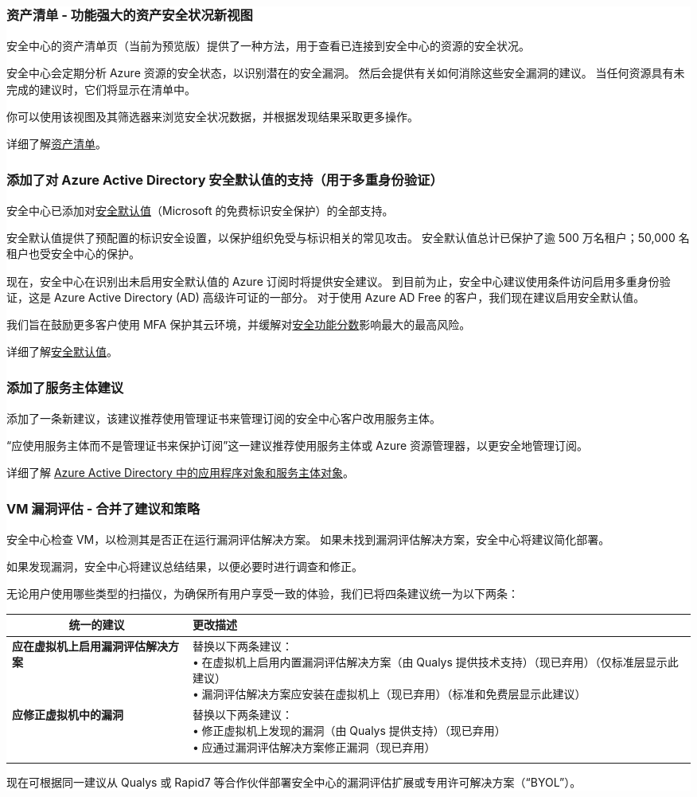 
### <a name="asset-inventory---powerful-new-view-of-the-security-posture-of-your-assets"></a>资产清单 - 功能强大的资产安全状况新视图

安全中心的资产清单页（当前为预览版）提供了一种方法，用于查看已连接到安全中心的资源的安全状况。

安全中心会定期分析 Azure 资源的安全状态，以识别潜在的安全漏洞。 然后会提供有关如何消除这些安全漏洞的建议。 当任何资源具有未完成的建议时，它们将显示在清单中。

你可以使用该视图及其筛选器来浏览安全状况数据，并根据发现结果采取更多操作。

详细了解[资产清单](asset-inventory.md)。


### <a name="added-support-for-azure-active-directory-security-defaults-for-multi-factor-authentication"></a>添加了对 Azure Active Directory 安全默认值的支持（用于多重身份验证）

安全中心已添加对[安全默认值](../active-directory/fundamentals/concept-fundamentals-security-defaults.md)（Microsoft 的免费标识安全保护）的全部支持。

安全默认值提供了预配置的标识安全设置，以保护组织免受与标识相关的常见攻击。 安全默认值总计已保护了逾 500 万名租户；50,000 名租户也受安全中心的保护。

现在，安全中心在识别出未启用安全默认值的 Azure 订阅时将提供安全建议。 到目前为止，安全中心建议使用条件访问启用多重身份验证，这是 Azure Active Directory (AD) 高级许可证的一部分。 对于使用 Azure AD Free 的客户，我们现在建议启用安全默认值。 

我们旨在鼓励更多客户使用 MFA 保护其云环境，并缓解对[安全功能分数](secure-score-security-controls.md)影响最大的最高风险。

详细了解[安全默认值](../active-directory/fundamentals/concept-fundamentals-security-defaults.md)。


### <a name="service-principals-recommendation-added"></a>添加了服务主体建议

添加了一条新建议，该建议推荐使用管理证书来管理订阅的安全中心客户改用服务主体。

“应使用服务主体而不是管理证书来保护订阅”这一建议推荐使用服务主体或 Azure 资源管理器，以更安全地管理订阅。 

详细了解 [Azure Active Directory 中的应用程序对象和服务主体对象](../active-directory/develop/app-objects-and-service-principals.md#service-principal-object)。


### <a name="vulnerability-assessment-on-vms---recommendations-and-policies-consolidated"></a>VM 漏洞评估 - 合并了建议和策略

安全中心检查 VM，以检测其是否正在运行漏洞评估解决方案。 如果未找到漏洞评估解决方案，安全中心将建议简化部署。

如果发现漏洞，安全中心将建议总结结果，以便必要时进行调查和修正。

无论用户使用哪些类型的扫描仪，为确保所有用户享受一致的体验，我们已将四条建议统一为以下两条：

|统一的建议|更改描述|
|----|:----|
|**应在虚拟机上启用漏洞评估解决方案**|替换以下两条建议：<br> • 在虚拟机上启用内置漏洞评估解决方案（由 Qualys 提供技术支持）（现已弃用）（仅标准层显示此建议）<br> • 漏洞评估解决方案应安装在虚拟机上（现已弃用）（标准和免费层显示此建议）|
|**应修正虚拟机中的漏洞**|替换以下两条建议：<br>• 修正虚拟机上发现的漏洞（由 Qualys 提供支持）（现已弃用）<br>• 应通过漏洞评估解决方案修正漏洞（现已弃用）|
|||

现在可根据同一建议从 Qualys 或 Rapid7 等合作伙伴部署安全中心的漏洞评估扩展或专用许可解决方案（“BYOL”）。
